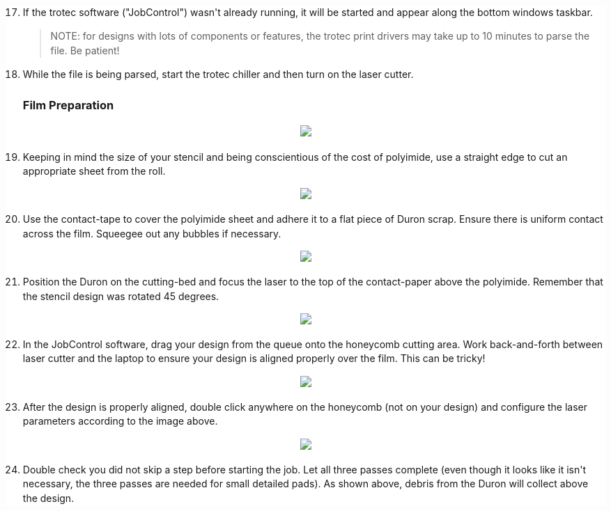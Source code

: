 17.	If the trotec software ("JobControl") wasn't already running, it will be started and appear along the bottom windows taskbar. 
	>NOTE: for designs with lots of components or features, the trotec print drivers may take up to 10 minutes to parse the file. Be patient! 

18. While the file is being parsed, start the trotec chiller and then turn on the laser cutter.

	### Film Preparation

<p align="middle">
  <img width="700" src="https://github.com/maholli/lab64/blob/master/pcb/stencils/images/9.jpg">
</p>

19.	Keeping in mind the size of your stencil and being conscientious of the cost of polyimide, use a straight edge to cut an appropriate sheet from the roll.

<p align="middle">
  <img width="700" src="https://github.com/maholli/lab64/blob/master/pcb/stencils/images/10.jpg">
</p>

20.	Use the contact-tape to cover the polyimide sheet and adhere it to a flat piece of Duron scrap. Ensure there is uniform contact across the film. Squeegee out any bubbles if necessary.

<p align="middle">
  <img width="700" src="https://github.com/maholli/lab64/blob/master/pcb/stencils/images/11.jpg">
</p>

21.	Position the Duron on the cutting-bed and focus the laser to the top of the contact-paper above the polyimide. Remember that the stencil design was rotated 45 degrees.

<p align="middle">
  <img width="700" src="https://github.com/maholli/lab64/blob/master/pcb/stencils/images/8c.PNG">
</p>

22. In the JobControl software, drag your design from the queue onto the honeycomb cutting area. Work back-and-forth between laser cutter and the laptop to ensure your design is aligned properly over the film. This can be tricky!

<p align="middle">
  <img width="700" src="https://github.com/maholli/lab64/blob/master/pcb/stencils/images/8b.PNG">
</p>

23. After the design is properly aligned, double click anywhere on the honeycomb (not on your design) and configure the laser parameters according to the image above. 

<p align="middle">
  <img width="700" src="https://github.com/maholli/lab64/blob/master/pcb/stencils/images/12.jpg">
</p>

24. Double check you did not skip a step before starting the job. Let all three passes complete (even though it looks like it isn't necessary, the three passes are needed for small detailed pads). As shown above, debris from the Duron will collect above the design.
